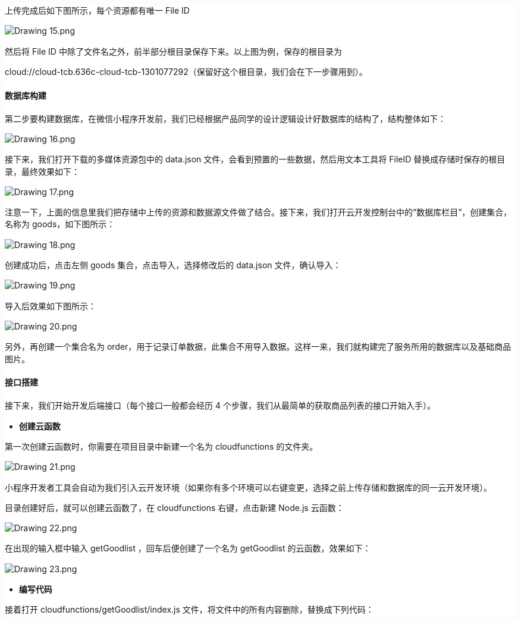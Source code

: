 上传完成后如下图所示，每个资源都有唯一 File ID

![Drawing 15.png](https://s0.lgstatic.com/i/image2/M01/04/59/Cip5yF_tmAiAIPXcAAN417jAows817.png)

然后将 File ID 中除了文件名之外，前半部分根目录保存下来。以上图为例，保存的根目录为

cloud://cloud-tcb.636c-cloud-tcb-1301077292（保留好这个根目录，我们会在下一步骤用到）。

#### 数据库构建

第二步要构建数据库，在微信小程序开发前，我们已经根据产品同学的设计逻辑设计好数据库的结构了，结构整体如下：

![Drawing 16.png](https://s0.lgstatic.com/i/image/M00/8C/78/Ciqc1F_tmBGAfY2DAAHyQV6FYKE108.png)

接下来，我们打开下载的多媒体资源包中的 data.json 文件，会看到预置的一些数据，然后用文本工具将 FileID 替换成存储时保存的根目录，最终效果如下：

![Drawing 17.png](https://s0.lgstatic.com/i/image/M00/8C/83/CgqCHl_tmBqASYAQAAH0HvzSFwM710.png)

注意一下，上面的信息里我们把存储中上传的资源和数据源文件做了结合。接下来，我们打开云开发控制台中的“数据库栏目”，创建集合，名称为 goods，如下图所示：

![Drawing 18.png](https://s0.lgstatic.com/i/image/M00/8C/83/CgqCHl_tmCGAOV5rAAHWpQCGQ6U713.png)

创建成功后，点击左侧 goods 集合，点击导入，选择修改后的 data.json 文件，确认导入：

![Drawing 19.png](https://s0.lgstatic.com/i/image/M00/8C/78/Ciqc1F_tmCuAESE0AAH23iW0FdA254.png)

导入后效果如下图所示：

![Drawing 20.png](https://s0.lgstatic.com/i/image2/M01/04/59/Cip5yF_tmDOABSlhAAKDukdrebQ850.png)

另外，再创建一个集合名为 order，用于记录订单数据，此集合不用导入数据。这样一来，我们就构建完了服务所用的数据库以及基础商品图片。

#### 接口搭建

接下来，我们开始开发后端接口（每个接口一般都会经历 4 个步骤，我们从最简单的获取商品列表的接口开始入手）。

-   **创建云函数**
    

第一次创建云函数时，你需要在项目目录中新建一个名为 cloudfunctions 的文件夹。

![Drawing 21.png](https://s0.lgstatic.com/i/image/M00/8C/83/CgqCHl_tmD2AZNK1AAB-M-BIMX4972.png)

小程序开发者工具会自动为我们引入云开发环境（如果你有多个环境可以右键变更，选择之前上传存储和数据库的同一云开发环境）。

目录创建好后，就可以创建云函数了，在 cloudfunctions 右键，点击新建 Node.js 云函数：

![Drawing 22.png](https://s0.lgstatic.com/i/image2/M01/04/59/Cip5yF_tmEWAJMSaAAITUJcSpgE780.png)

在出现的输入框中输入 getGoodlist ，回车后便创建了一个名为 getGoodlist 的云函数，效果如下：

![Drawing 23.png](https://s0.lgstatic.com/i/image2/M01/04/5A/CgpVE1_tmEyAEEERAACiBI4425U706.png)

-   **编写代码**
    

接着打开 cloudfunctions/getGoodlist/index.js 文件，将文件中的所有内容删除，替换成下列代码：
